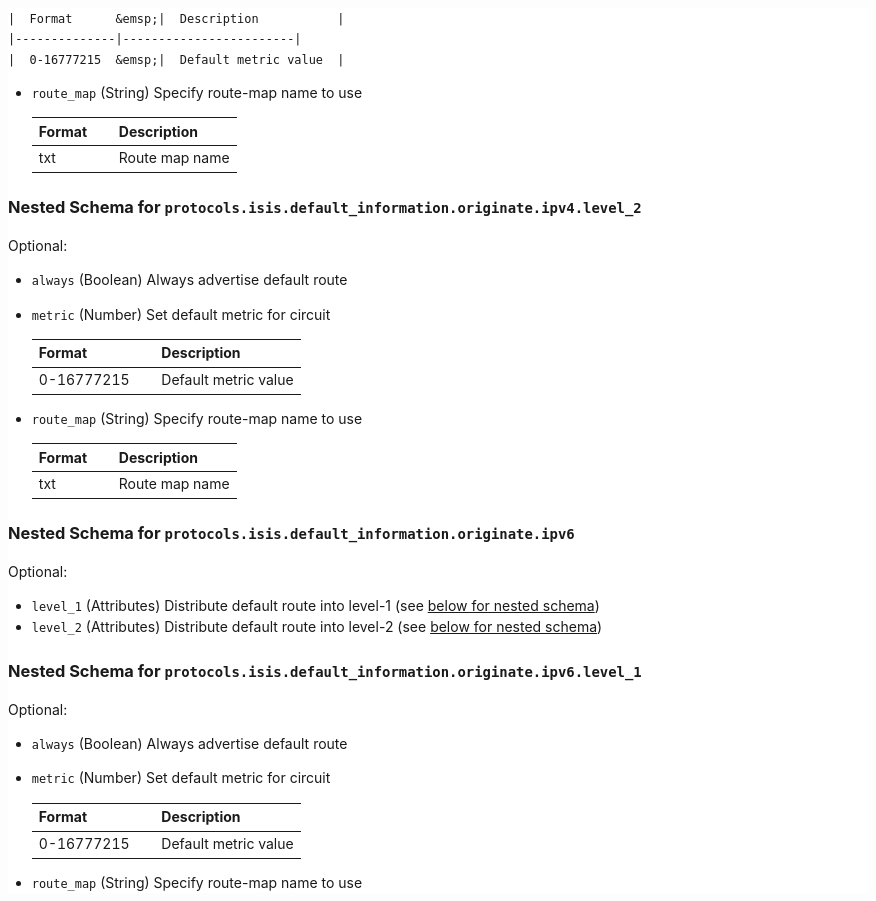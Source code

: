     |  Format      &emsp;|  Description           |
    |--------------|------------------------|
    |  0-16777215  &emsp;|  Default metric value  |
- `route_map` (String) Specify route-map name to use

    |  Format  &emsp;|  Description     |
    |----------|------------------|
    |  txt     &emsp;|  Route map name  |


<a id="nestedatt--protocols--isis--default_information--originate--ipv4--level_2"></a>
### Nested Schema for `protocols.isis.default_information.originate.ipv4.level_2`

Optional:

- `always` (Boolean) Always advertise default route
- `metric` (Number) Set default metric for circuit

    |  Format      &emsp;|  Description           |
    |--------------|------------------------|
    |  0-16777215  &emsp;|  Default metric value  |
- `route_map` (String) Specify route-map name to use

    |  Format  &emsp;|  Description     |
    |----------|------------------|
    |  txt     &emsp;|  Route map name  |



<a id="nestedatt--protocols--isis--default_information--originate--ipv6"></a>
### Nested Schema for `protocols.isis.default_information.originate.ipv6`

Optional:

- `level_1` (Attributes) Distribute default route into level-1 (see [below for nested schema](#nestedatt--protocols--isis--default_information--originate--ipv6--level_1))
- `level_2` (Attributes) Distribute default route into level-2 (see [below for nested schema](#nestedatt--protocols--isis--default_information--originate--ipv6--level_2))

<a id="nestedatt--protocols--isis--default_information--originate--ipv6--level_1"></a>
### Nested Schema for `protocols.isis.default_information.originate.ipv6.level_1`

Optional:

- `always` (Boolean) Always advertise default route
- `metric` (Number) Set default metric for circuit

    |  Format      &emsp;|  Description           |
    |--------------|------------------------|
    |  0-16777215  &emsp;|  Default metric value  |
- `route_map` (String) Specify route-map name to use
